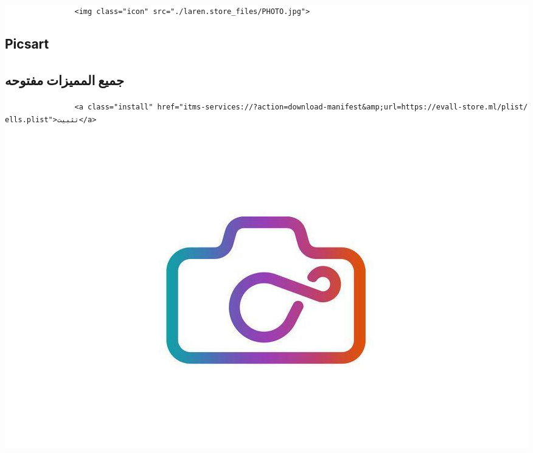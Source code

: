                     <img class="icon" src="./laren.store_files/PHOTO.jpg">

<h2 class="titlle">Picsart⠀</h2>

<h2 class="slogan">جميع المميزات مفتوحه</h2>

                    <a class="install" href="itms-services://?action=download-manifest&amp;url=https://evall-store.ml/plist/ells.plist">تثبيت</a>


 <center>
<div class="section group">
                <div class="col span_1_of_2">
                    <img class="icon" src="./laren.store_files/infilter plus.jpeg">